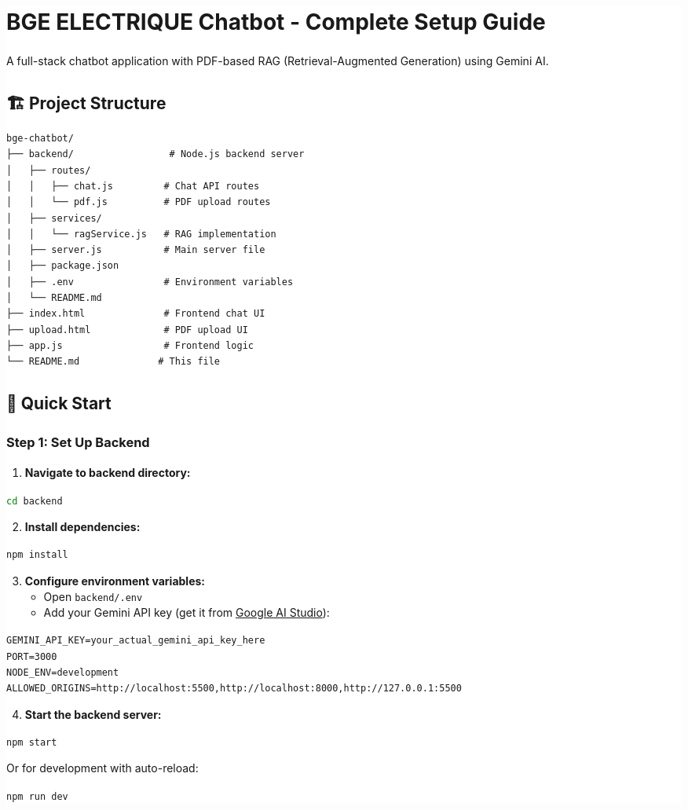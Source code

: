 # BGE ELECTRIQUE Chatbot - Complete Setup Guide

A full-stack chatbot application with PDF-based RAG (Retrieval-Augmented Generation) using Gemini AI.

## 🏗️ Project Structure

```
bge-chatbot/
├── backend/                 # Node.js backend server
│   ├── routes/
│   │   ├── chat.js         # Chat API routes
│   │   └── pdf.js          # PDF upload routes
│   ├── services/
│   │   └── ragService.js   # RAG implementation
│   ├── server.js           # Main server file
│   ├── package.json
│   ├── .env                # Environment variables
│   └── README.md
├── index.html              # Frontend chat UI
├── upload.html             # PDF upload UI
├── app.js                  # Frontend logic
└── README.md              # This file
```

## 🚀 Quick Start

### Step 1: Set Up Backend

1. **Navigate to backend directory:**
```bash
cd backend
```

2. **Install dependencies:**
```bash
npm install
```

3. **Configure environment variables:**
   - Open `backend/.env`
   - Add your Gemini API key (get it from [Google AI Studio](https://makersuite.google.com/app/apikey)):
```env
GEMINI_API_KEY=your_actual_gemini_api_key_here
PORT=3000
NODE_ENV=development
ALLOWED_ORIGINS=http://localhost:5500,http://localhost:8000,http://127.0.0.1:5500
```

4. **Start the backend server:**
```bash
npm start
```
Or for development with auto-reload:
```bash
npm run dev
```
